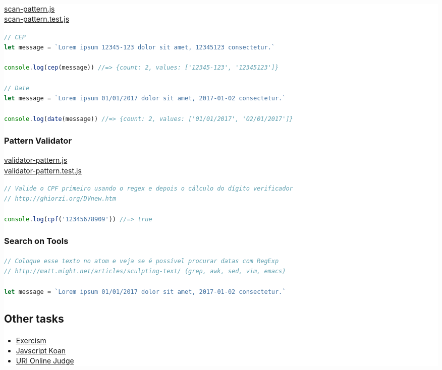 [scan-pattern.js](responses/regexp/scan-pattern.js)<br>
[scan-pattern.test.js](responses/regexp/scan-pattern.test.js)

```js
// CEP
let message = `Lorem ipsum 12345-123 dolor sit amet, 12345123 consectetur.`

console.log(cep(message)) //=> {count: 2, values: ['12345-123', '12345123']}

// Date
let message = `Lorem ipsum 01/01/2017 dolor sit amet, 2017-01-02 consectetur.`

console.log(date(message)) //=> {count: 2, values: ['01/01/2017', '02/01/2017']}
```

### Pattern Validator

[validator-pattern.js](responses/regexp/validator-pattern.js)<br>
[validator-pattern.test.js](responses/regexp/validator-pattern.test.js)

```js
// Valide o CPF primeiro usando o regex e depois o cálculo do dígito verificador
// http://ghiorzi.org/DVnew.htm

console.log(cpf('12345678909')) //=> true
```

### Search on Tools

```js
// Coloque esse texto no atom e veja se é possível procurar datas com RegExp
// http://matt.might.net/articles/sculpting-text/ (grep, awk, sed, vim, emacs)

let message = `Lorem ipsum 01/01/2017 dolor sit amet, 2017-01-02 consectetur.`
```

## Other tasks

* [Exercism](http://exercism.io/languages/ecmascript/exercises)
* [Javscript Koan](https://github.com/mrdavidlaing/javascript-koans)
* [URI Online Judge](https://www.urionlinejudge.com.br/judge/en/categories)
